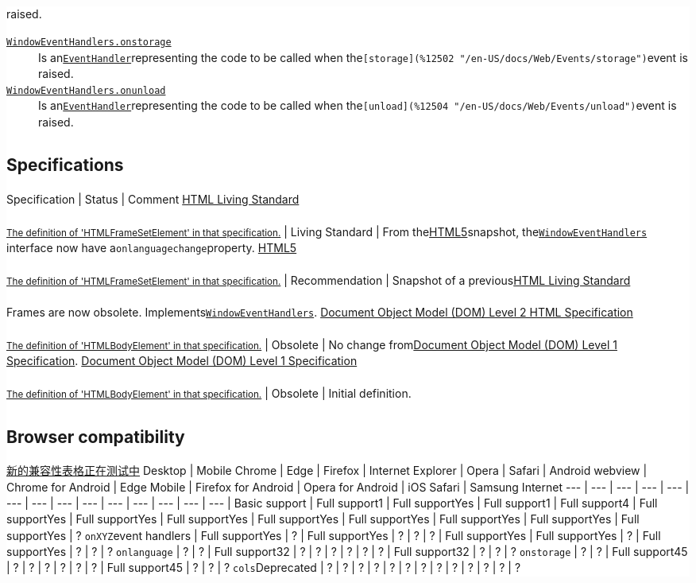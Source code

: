 raised.</dd><dt>[`WindowEventHandlers.onstorage`](%12501 "The WindowEventHandlers.onstorage property contains an event handler that runs when the storage event fires. This occurs when a storage area is changed (e.g. a new item is stored.)")</dt><dd>Is an[`EventHandler`](%4338 "A possible way to get notified of Events of a particular type (such as click) for a given object is to specify an event handler using:")representing the code to be called when the`[storage](%12502 "/en-US/docs/Web/Events/storage")`event is raised.</dd><dt>[`WindowEventHandlers.onunload`](%12503 "The unload event is raised when the window is unloading its content and resources. The resources removal is processed after the unload event occurs.")</dt><dd>Is an[`EventHandler`](%4338 "A possible way to get notified of Events of a particular type (such as click) for a given object is to specify an event handler using:")representing the code to be called when the`[unload](%12504 "/en-US/docs/Web/Events/unload")`event is raised.</dd></dl>
## Specifications<a name="Specifications"></a>
Specification | Status | Comment 
[HTML Living Standard<br></br><small>The definition of &#39;HTMLFrameSetElement&#39; in that specification.</small>](%12505 "") | Living Standard | From the[HTML5](%12136 "The 'HTML5' specification")snapshot, the[`WindowEventHandlers`](%12476 "WindowEventHandlers mixin describes the event handlers common to several interfaces like Window, or HTMLBodyElement and  HTMLFrameSetElement. Each of these interfaces can implement additional specific event handlers.")interface now have a`onlanguagechange`property. 
[HTML5<br></br><small>The definition of &#39;HTMLFrameSetElement&#39; in that specification.</small>](%12506 "") | Recommendation | Snapshot of a previous[HTML Living Standard](%11885 "The 'HTML Living Standard' specification")<br></br>Frames are now obsolete. Implements[`WindowEventHandlers`](%12476 "WindowEventHandlers mixin describes the event handlers common to several interfaces like Window, or HTMLBodyElement and  HTMLFrameSetElement. Each of these interfaces can implement additional specific event handlers."). 
[Document Object Model (DOM) Level 2 HTML Specification<br></br><small>The definition of &#39;HTMLBodyElement&#39; in that specification.</small>](%12507 "") | Obsolete | No change from[Document Object Model (DOM) Level 1 Specification](%4414 "The 'Document Object Model (DOM) Level 1 Specification' specification"). 
[Document Object Model (DOM) Level 1 Specification<br></br><small>The definition of &#39;HTMLBodyElement&#39; in that specification.</small>](%12508 "") | Obsolete | Initial definition. 


## Browser compatibility<a name="Browser_compatibility"></a>
[新的兼容性表格正在测试中<i></i>](%3360 "")
<abbr>Desktop<i></i></abbr> | <abbr>Mobile<i></i></abbr> 
<abbr>Chrome<i></i></abbr> | <abbr>Edge<i></i></abbr> | <abbr>Firefox<i></i></abbr> | <abbr>Internet Explorer<i></i></abbr> | <abbr>Opera<i></i></abbr> | <abbr>Safari<i></i></abbr> | <abbr>Android webview<i></i></abbr> | <abbr>Chrome for Android<i></i></abbr> | <abbr>Edge Mobile<i></i></abbr> | <abbr>Firefox for Android<i></i></abbr> | <abbr>Opera for Android<i></i></abbr> | <abbr>iOS Safari<i></i></abbr> | <abbr>Samsung Internet<i></i></abbr> 
 ---  |  ---  |  ---  |  ---  |  ---  |  ---  |  ---  |  ---  |  ---  |  ---  |  ---  |  ---  |  ---  |  ---  | 
Basic support | <abbr>Full support</abbr>1 | <abbr>Full support</abbr>Yes | <abbr>Full support</abbr>1 | <abbr>Full support</abbr>4 | <abbr>Full support</abbr>Yes | <abbr>Full support</abbr>Yes | <abbr>Full support</abbr>Yes | <abbr>Full support</abbr>Yes | <abbr>Full support</abbr>Yes | <abbr>Full support</abbr>Yes | <abbr>Full support</abbr>Yes | <abbr>Full support</abbr>Yes | <abbr>?</abbr> 
`onXYZ`event handlers | <abbr>Full support</abbr>Yes | <abbr>?</abbr> | <abbr>Full support</abbr>Yes | <abbr>?</abbr> | <abbr>?</abbr> | <abbr>?</abbr> | <abbr>Full support</abbr>Yes | <abbr>Full support</abbr>Yes | <abbr>?</abbr> | <abbr>Full support</abbr>Yes | <abbr>?</abbr> | <abbr>?</abbr> | <abbr>?</abbr> 
`onlanguage` | <abbr>?</abbr> | <abbr>?</abbr> | <abbr>Full support</abbr>32 | <abbr>?</abbr> | <abbr>?</abbr> | <abbr>?</abbr> | <abbr>?</abbr> | <abbr>?</abbr> | <abbr>?</abbr> | <abbr>Full support</abbr>32 | <abbr>?</abbr> | <abbr>?</abbr> | <abbr>?</abbr> 
`onstorage` | <abbr>?</abbr> | <abbr>?</abbr> | <abbr>Full support</abbr>45 | <abbr>?</abbr> | <abbr>?</abbr> | <abbr>?</abbr> | <abbr>?</abbr> | <abbr>?</abbr> | <abbr>?</abbr> | <abbr>Full support</abbr>45 | <abbr>?</abbr> | <abbr>?</abbr> | <abbr>?</abbr> 
`cols`<abbr>Deprecated<i></i></abbr> | <abbr>?</abbr> | <abbr>?</abbr> | <abbr>?</abbr> | <abbr>?</abbr> | <abbr>?</abbr> | <abbr>?</abbr> | <abbr>?</abbr> | <abbr>?</abbr> | <abbr>?</abbr> | <abbr>?</abbr> | <abbr>?</abbr> | <abbr>?</abbr> | <abbr>?</abbr> 